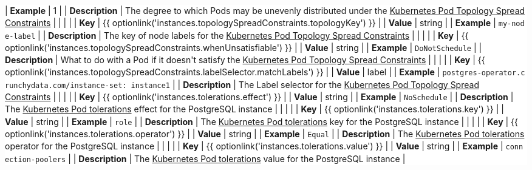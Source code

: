 | **Example**     | 1 |
| **Description** | The degree to which Pods may be unevenly distributed under the [Kubernetes Pod Topology Spread Constraints](https://kubernetes.io/docs/concepts/scheduling-eviction/topology-spread-constraints/) |
|                 | |
| **Key**         | {{ optionlink('instances.topologySpreadConstraints.topologyKey') }} |
| **Value**       | string |
| **Example**     | `my-node-label` |
| **Description** | The key of node labels for the [Kubernetes Pod Topology Spread Constraints](https://kubernetes.io/docs/concepts/scheduling-eviction/topology-spread-constraints/) |
|                 | |
| **Key**         | {{ optionlink('instances.topologySpreadConstraints.whenUnsatisfiable') }} |
| **Value**       | string |
| **Example**     | `DoNotSchedule` |
| **Description** | What to do with a Pod if it doesn't satisfy the [Kubernetes Pod Topology Spread Constraints](https://kubernetes.io/docs/concepts/scheduling-eviction/topology-spread-constraints/) |
|                 | |
| **Key**         | {{ optionlink('instances.topologySpreadConstraints.labelSelector.matchLabels') }} |
| **Value**       | label |
| **Example**     | `postgres-operator.crunchydata.com/instance-set: instance1` |
| **Description** | The Label selector for the [Kubernetes Pod Topology Spread Constraints](https://kubernetes.io/docs/concepts/scheduling-eviction/topology-spread-constraints/) |
|                 | |
| **Key**         | {{ optionlink('instances.tolerations.effect') }} |
| **Value**       | string |
| **Example**     | `NoSchedule` |
| **Description** | The [Kubernetes Pod tolerations](https://kubernetes.io/docs/concepts/configuration/taint-and-toleration/#concepts) effect for the PostgreSQL instance |
|                 | |
| **Key**         | {{ optionlink('instances.tolerations.key') }} |
| **Value**       | string |
| **Example**     | `role` |
| **Description** | The [Kubernetes Pod tolerations](https://kubernetes.io/docs/concepts/configuration/taint-and-toleration/#concepts) key for the PostgreSQL instance |
|                 | |
| **Key**         | {{ optionlink('instances.tolerations.operator') }} |
| **Value**       | string |
| **Example**     | `Equal` |
| **Description** | The [Kubernetes Pod tolerations](https://kubernetes.io/docs/concepts/configuration/taint-and-toleration/#concepts) operator for the PostgreSQL instance |
|                 | |
| **Key**         | {{ optionlink('instances.tolerations.value') }} |
| **Value**       | string |
| **Example**     | `connection-poolers` |
| **Description** | The [Kubernetes Pod tolerations](https://kubernetes.io/docs/concepts/configuration/taint-and-toleration/#concepts) value for the PostgreSQL instance |